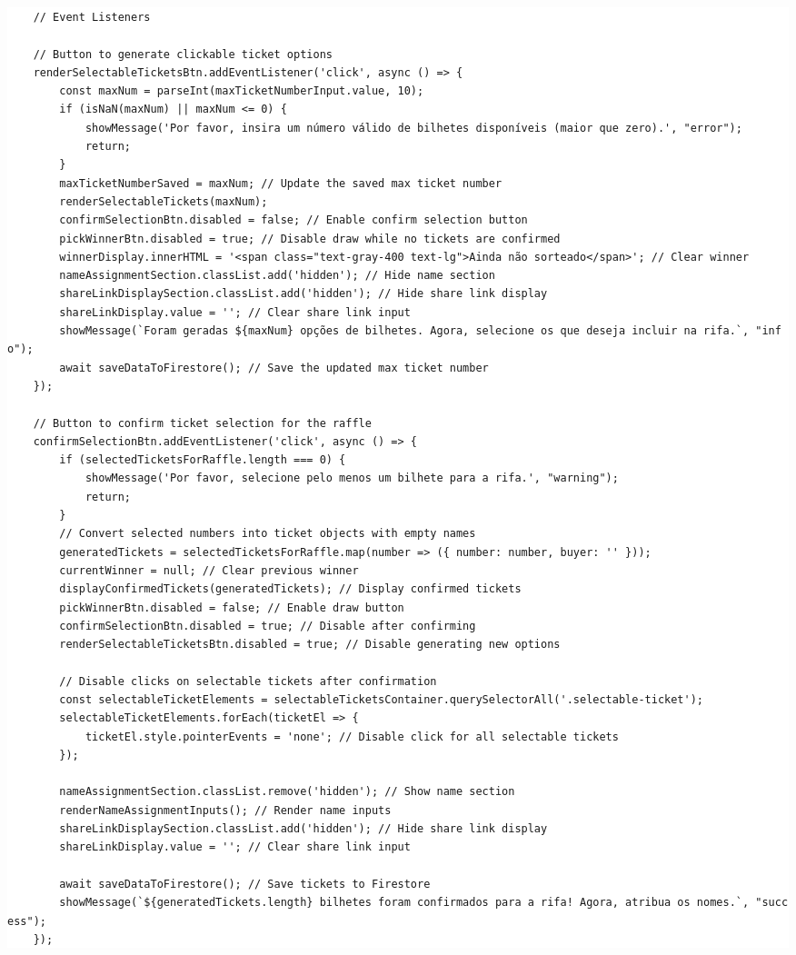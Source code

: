         // Event Listeners

        // Button to generate clickable ticket options
        renderSelectableTicketsBtn.addEventListener('click', async () => {
            const maxNum = parseInt(maxTicketNumberInput.value, 10);
            if (isNaN(maxNum) || maxNum <= 0) {
                showMessage('Por favor, insira um número válido de bilhetes disponíveis (maior que zero).', "error");
                return;
            }
            maxTicketNumberSaved = maxNum; // Update the saved max ticket number
            renderSelectableTickets(maxNum);
            confirmSelectionBtn.disabled = false; // Enable confirm selection button
            pickWinnerBtn.disabled = true; // Disable draw while no tickets are confirmed
            winnerDisplay.innerHTML = '<span class="text-gray-400 text-lg">Ainda não sorteado</span>'; // Clear winner
            nameAssignmentSection.classList.add('hidden'); // Hide name section
            shareLinkDisplaySection.classList.add('hidden'); // Hide share link display
            shareLinkDisplay.value = ''; // Clear share link input
            showMessage(`Foram geradas ${maxNum} opções de bilhetes. Agora, selecione os que deseja incluir na rifa.`, "info");
            await saveDataToFirestore(); // Save the updated max ticket number
        });

        // Button to confirm ticket selection for the raffle
        confirmSelectionBtn.addEventListener('click', async () => {
            if (selectedTicketsForRaffle.length === 0) {
                showMessage('Por favor, selecione pelo menos um bilhete para a rifa.', "warning");
                return;
            }
            // Convert selected numbers into ticket objects with empty names
            generatedTickets = selectedTicketsForRaffle.map(number => ({ number: number, buyer: '' }));
            currentWinner = null; // Clear previous winner
            displayConfirmedTickets(generatedTickets); // Display confirmed tickets
            pickWinnerBtn.disabled = false; // Enable draw button
            confirmSelectionBtn.disabled = true; // Disable after confirming
            renderSelectableTicketsBtn.disabled = true; // Disable generating new options

            // Disable clicks on selectable tickets after confirmation
            const selectableTicketElements = selectableTicketsContainer.querySelectorAll('.selectable-ticket');
            selectableTicketElements.forEach(ticketEl => {
                ticketEl.style.pointerEvents = 'none'; // Disable click for all selectable tickets
            });

            nameAssignmentSection.classList.remove('hidden'); // Show name section
            renderNameAssignmentInputs(); // Render name inputs
            shareLinkDisplaySection.classList.add('hidden'); // Hide share link display
            shareLinkDisplay.value = ''; // Clear share link input

            await saveDataToFirestore(); // Save tickets to Firestore
            showMessage(`${generatedTickets.length} bilhetes foram confirmados para a rifa! Agora, atribua os nomes.`, "success");
        });
